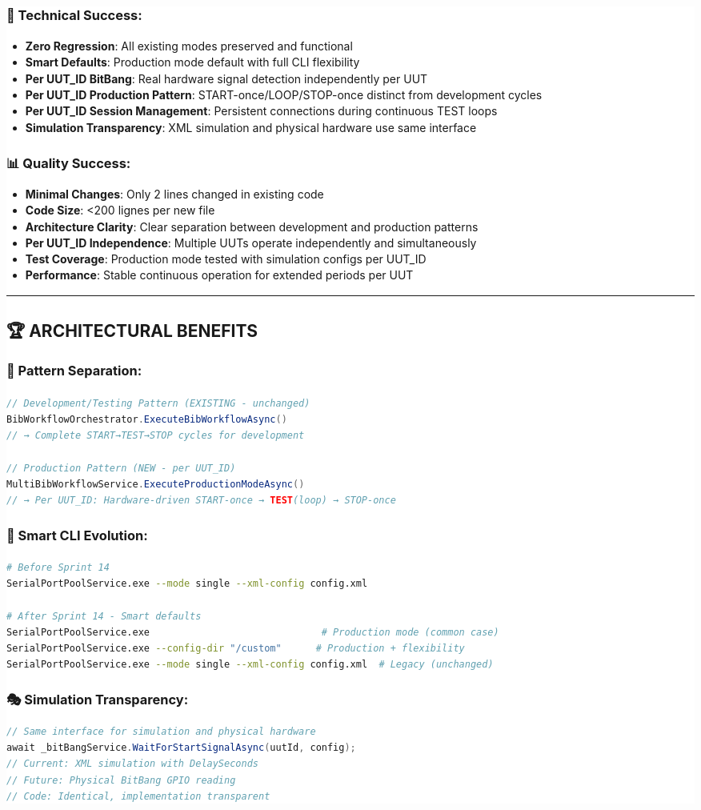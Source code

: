 ### **🔧 Technical Success:**
- **Zero Regression**: All existing modes preserved and functional
- **Smart Defaults**: Production mode default with full CLI flexibility
- **Per UUT_ID BitBang**: Real hardware signal detection independently per UUT
- **Per UUT_ID Production Pattern**: START-once/LOOP/STOP-once distinct from development cycles
- **Per UUT_ID Session Management**: Persistent connections during continuous TEST loops
- **Simulation Transparency**: XML simulation and physical hardware use same interface

### **📊 Quality Success:**
- **Minimal Changes**: Only 2 lines changed in existing code
- **Code Size**: <200 lignes per new file
- **Architecture Clarity**: Clear separation between development and production patterns
- **Per UUT_ID Independence**: Multiple UUTs operate independently and simultaneously
- **Test Coverage**: Production mode tested with simulation configs per UUT_ID
- **Performance**: Stable continuous operation for extended periods per UUT

---

## 🏆 **ARCHITECTURAL BENEFITS**

### **🎯 Pattern Separation:**
```csharp
// Development/Testing Pattern (EXISTING - unchanged)
BibWorkflowOrchestrator.ExecuteBibWorkflowAsync()
// → Complete START→TEST→STOP cycles for development

// Production Pattern (NEW - per UUT_ID)  
MultiBibWorkflowService.ExecuteProductionModeAsync()
// → Per UUT_ID: Hardware-driven START-once → TEST(loop) → STOP-once
```

### **🔧 Smart CLI Evolution:**
```bash
# Before Sprint 14
SerialPortPoolService.exe --mode single --xml-config config.xml

# After Sprint 14 - Smart defaults  
SerialPortPoolService.exe                              # Production mode (common case)
SerialPortPoolService.exe --config-dir "/custom"      # Production + flexibility
SerialPortPoolService.exe --mode single --xml-config config.xml  # Legacy (unchanged)
```

### **🎭 Simulation Transparency:**
```csharp
// Same interface for simulation and physical hardware
await _bitBangService.WaitForStartSignalAsync(uutId, config);
// Current: XML simulation with DelaySeconds
// Future: Physical BitBang GPIO reading
// Code: Identical, implementation transparent
```
